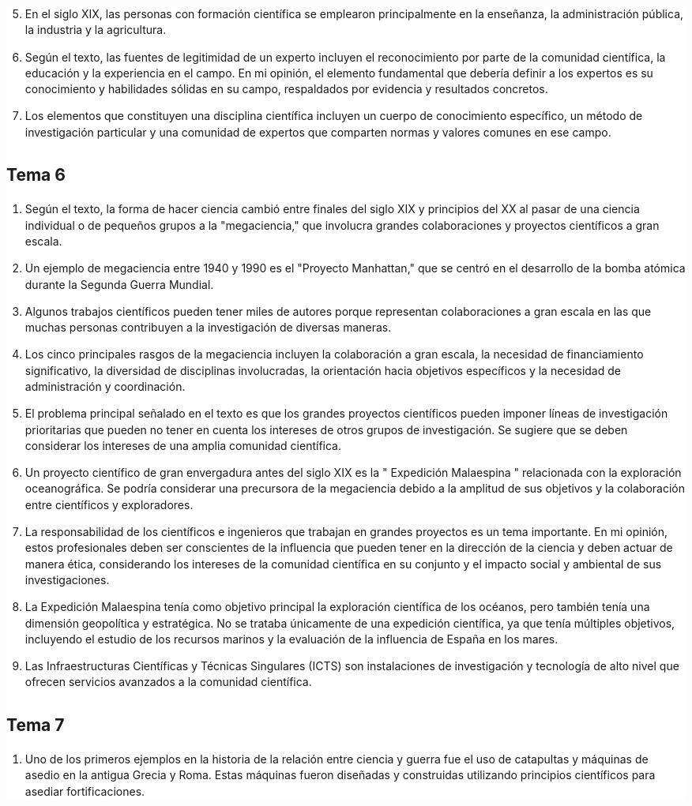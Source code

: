 5. En el siglo XIX, las personas con formación científica se emplearon principalmente en la enseñanza, la administración pública, la industria y la agricultura.

6. Según el texto, las fuentes de legitimidad de un experto incluyen el reconocimiento por parte de la comunidad científica, la educación y la experiencia en el campo. En mi opinión, el elemento fundamental que debería definir a los expertos es su conocimiento y habilidades sólidas en su campo, respaldados por evidencia y resultados concretos.

7. Los elementos que constituyen una disciplina científica incluyen un cuerpo de conocimiento específico, un método de investigación particular y una comunidad de expertos que comparten normas y valores comunes en ese campo.

## Tema 6

1. Según el texto, la forma de hacer ciencia cambió entre finales del siglo XIX y principios del XX al pasar de una ciencia individual o de pequeños grupos a la "megaciencia," que involucra grandes colaboraciones y proyectos científicos a gran escala.

2. Un ejemplo de megaciencia entre 1940 y 1990 es el "Proyecto Manhattan," que se centró en el desarrollo de la bomba atómica durante la Segunda Guerra Mundial.

3. Algunos trabajos científicos pueden tener miles de autores porque representan colaboraciones a gran escala en las que muchas personas contribuyen a la investigación de diversas maneras.

4. Los cinco principales rasgos de la megaciencia incluyen la colaboración a gran escala, la necesidad de financiamiento significativo, la diversidad de disciplinas involucradas, la orientación hacia objetivos específicos y la necesidad de administración y coordinación.

5. El problema principal señalado en el texto es que los grandes proyectos científicos pueden imponer líneas de investigación prioritarias que pueden no tener en cuenta los intereses de otros grupos de investigación. Se sugiere que se deben considerar los intereses de una amplia comunidad científica.

6. Un proyecto científico de gran envergadura antes del siglo XIX es la " Expedición Malaespina " relacionada con la exploración oceanográfica. Se podría considerar una precursora de la megaciencia debido a la amplitud de sus objetivos y la colaboración entre científicos y exploradores.

7. La responsabilidad de los científicos e ingenieros que trabajan en grandes proyectos es un tema importante. En mi opinión, estos profesionales deben ser conscientes de la influencia que pueden tener en la dirección de la ciencia y deben actuar de manera ética, considerando los intereses de la comunidad científica en su conjunto y el impacto social y ambiental de sus investigaciones.

8. La Expedición Malaespina tenía como objetivo principal la exploración científica de los océanos, pero también tenía una dimensión geopolítica y estratégica. No se trataba únicamente de una expedición científica, ya que tenía múltiples objetivos, incluyendo el estudio de los recursos marinos y la evaluación de la influencia de España en los mares.

9. Las Infraestructuras Científicas y Técnicas Singulares (ICTS) son instalaciones de investigación y tecnología de alto nivel que ofrecen servicios avanzados a la comunidad científica.

## Tema 7

1. Uno de los primeros ejemplos en la historia de la relación entre ciencia y guerra fue el uso de catapultas y máquinas de asedio en la antigua Grecia y Roma. Estas máquinas fueron diseñadas y construidas utilizando principios científicos para asediar fortificaciones.
